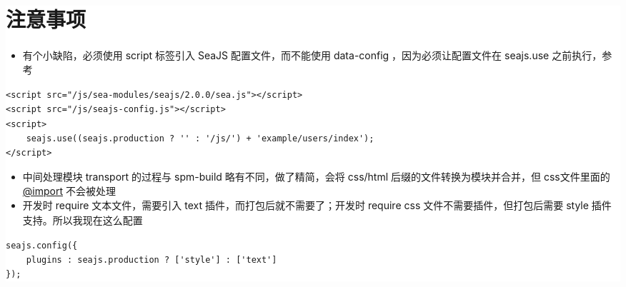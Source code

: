 # 注意事项

- 有个小缺陷，必须使用 script 标签引入 SeaJS 配置文件，而不能使用 data-config ，因为必须让配置文件在 seajs.use 之前执行，参考

```
<script src="/js/sea-modules/seajs/2.0.0/sea.js"></script>
<script src="/js/seajs-config.js"></script>
<script>
    seajs.use((seajs.production ? '' : '/js/') + 'example/users/index');
</script>
```

- 中间处理模块 transport 的过程与 spm-build 略有不同，做了精简，会将 css/html 后缀的文件转换为模块并合并，但 css文件里面的[@import](https://github.com/import) 不会被处理
- 开发时 require 文本文件，需要引入 text 插件，而打包后就不需要了；开发时 require css 文件不需要插件，但打包后需要 style 插件支持。所以我现在这么配置

```
seajs.config({
    plugins : seajs.production ? ['style'] : ['text']
});
```


